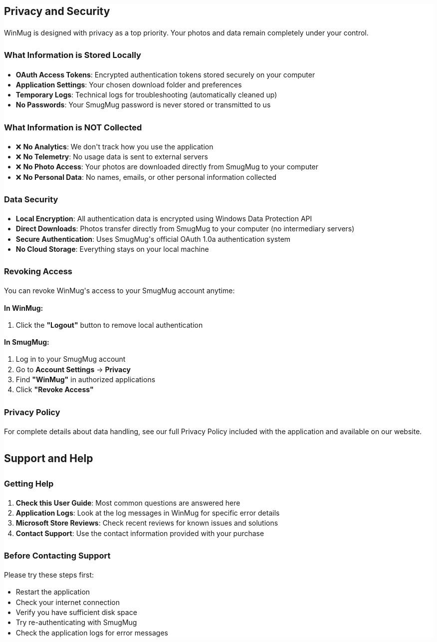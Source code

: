## Privacy and Security

WinMug is designed with privacy as a top priority. Your photos and data remain completely under your control.

### What Information is Stored Locally
- **OAuth Access Tokens**: Encrypted authentication tokens stored securely on your computer
- **Application Settings**: Your chosen download folder and preferences
- **Temporary Logs**: Technical logs for troubleshooting (automatically cleaned up)
- **No Passwords**: Your SmugMug password is never stored or transmitted to us

### What Information is NOT Collected
- ❌ **No Analytics**: We don't track how you use the application
- ❌ **No Telemetry**: No usage data is sent to external servers
- ❌ **No Photo Access**: Your photos are downloaded directly from SmugMug to your computer
- ❌ **No Personal Data**: No names, emails, or other personal information collected

### Data Security
- **Local Encryption**: All authentication data is encrypted using Windows Data Protection API
- **Direct Downloads**: Photos transfer directly from SmugMug to your computer (no intermediary servers)
- **Secure Authentication**: Uses SmugMug's official OAuth 1.0a authentication system
- **No Cloud Storage**: Everything stays on your local machine

### Revoking Access
You can revoke WinMug's access to your SmugMug account anytime:

**In WinMug:**
1. Click the **"Logout"** button to remove local authentication

**In SmugMug:**
1. Log in to your SmugMug account
2. Go to **Account Settings** → **Privacy**
3. Find **"WinMug"** in authorized applications
4. Click **"Revoke Access"**

### Privacy Policy
For complete details about data handling, see our full Privacy Policy included with the application and available on our website.

## Support and Help

### Getting Help
1. **Check this User Guide**: Most common questions are answered here
2. **Application Logs**: Look at the log messages in WinMug for specific error details
3. **Microsoft Store Reviews**: Check recent reviews for known issues and solutions
4. **Contact Support**: Use the contact information provided with your purchase

### Before Contacting Support
Please try these steps first:
- Restart the application
- Check your internet connection
- Verify you have sufficient disk space
- Try re-authenticating with SmugMug
- Check the application logs for error messages
